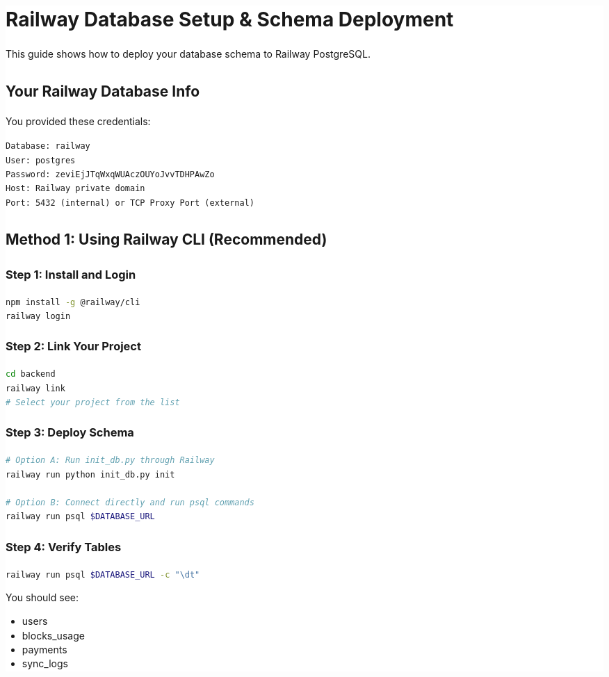 # Railway Database Setup & Schema Deployment

This guide shows how to deploy your database schema to Railway PostgreSQL.

## Your Railway Database Info

You provided these credentials:

```
Database: railway
User: postgres
Password: zeviEjJTqWxqWUAczOUYoJvvTDHPAwZo
Host: Railway private domain
Port: 5432 (internal) or TCP Proxy Port (external)
```

## Method 1: Using Railway CLI (Recommended)

### Step 1: Install and Login

```bash
npm install -g @railway/cli
railway login
```

### Step 2: Link Your Project

```bash
cd backend
railway link
# Select your project from the list
```

### Step 3: Deploy Schema

```bash
# Option A: Run init_db.py through Railway
railway run python init_db.py init

# Option B: Connect directly and run psql commands
railway run psql $DATABASE_URL
```

### Step 4: Verify Tables

```bash
railway run psql $DATABASE_URL -c "\dt"
```

You should see:
- users
- blocks_usage
- payments
- sync_logs

